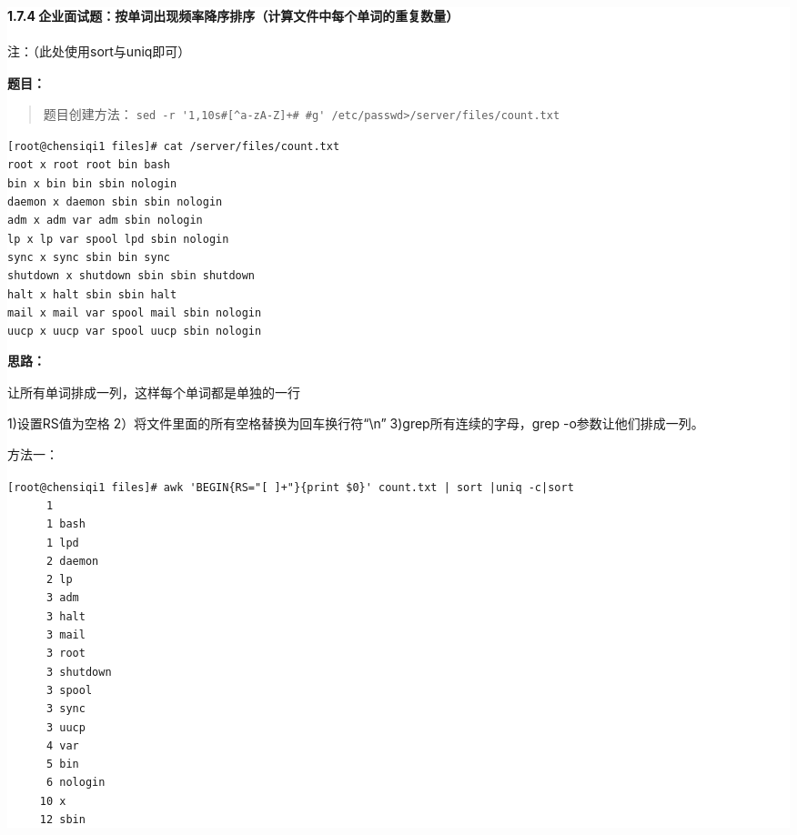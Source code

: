 ## 

#### 1.7.4 企业面试题：按单词出现频率降序排序（计算文件中每个单词的重复数量）

注：（此处使用sort与uniq即可）

**题目：**

> 题目创建方法：
>  `sed -r '1,10s#[^a-zA-Z]+# #g' /etc/passwd>/server/files/count.txt`

```
[root@chensiqi1 files]# cat /server/files/count.txt 
root x root root bin bash
bin x bin bin sbin nologin
daemon x daemon sbin sbin nologin
adm x adm var adm sbin nologin
lp x lp var spool lpd sbin nologin
sync x sync sbin bin sync
shutdown x shutdown sbin sbin shutdown
halt x halt sbin sbin halt
mail x mail var spool mail sbin nologin
uucp x uucp var spool uucp sbin nologin
```

**思路：**

让所有单词排成一列，这样每个单词都是单独的一行

1)设置RS值为空格
 2）将文件里面的所有空格替换为回车换行符“\n”
 3)grep所有连续的字母，grep -o参数让他们排成一列。

方法一：

```
[root@chensiqi1 files]# awk 'BEGIN{RS="[ ]+"}{print $0}' count.txt | sort |uniq -c|sort
      1 
      1 bash
      1 lpd
      2 daemon
      2 lp
      3 adm
      3 halt
      3 mail
      3 root
      3 shutdown
      3 spool
      3 sync
      3 uucp
      4 var
      5 bin
      6 nologin
     10 x
     12 sbin
```

